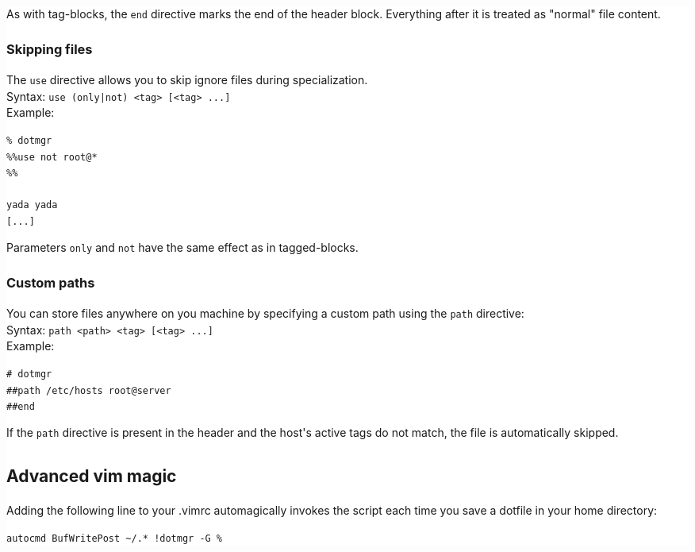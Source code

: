 As with tag-blocks, the `end` directive marks the end of the header block. Everything after it is
treated as "normal" file content.

### Skipping files
The `use` directive allows you to skip ignore files during specialization.  
Syntax: `use (only|not) <tag> [<tag> ...]`  
Example:
```
% dotmgr
%%use not root@*
%%

yada yada
[...]
```
Parameters `only` and `not` have the same effect as in tagged-blocks.

### Custom paths
You can store files anywhere on you machine by specifying a custom path using the `path`
directive:  
Syntax: `path <path> <tag> [<tag> ...]`  
Example:
```
# dotmgr
##path /etc/hosts root@server
##end
```
If the `path` directive is present in the header and the host's active tags do not match, the file
is automatically skipped.


## Advanced vim magic
Adding the following line to your .vimrc automagically invokes the script each time you save a
dotfile in your home directory:
```
autocmd BufWritePost ~/.* !dotmgr -G %
```
